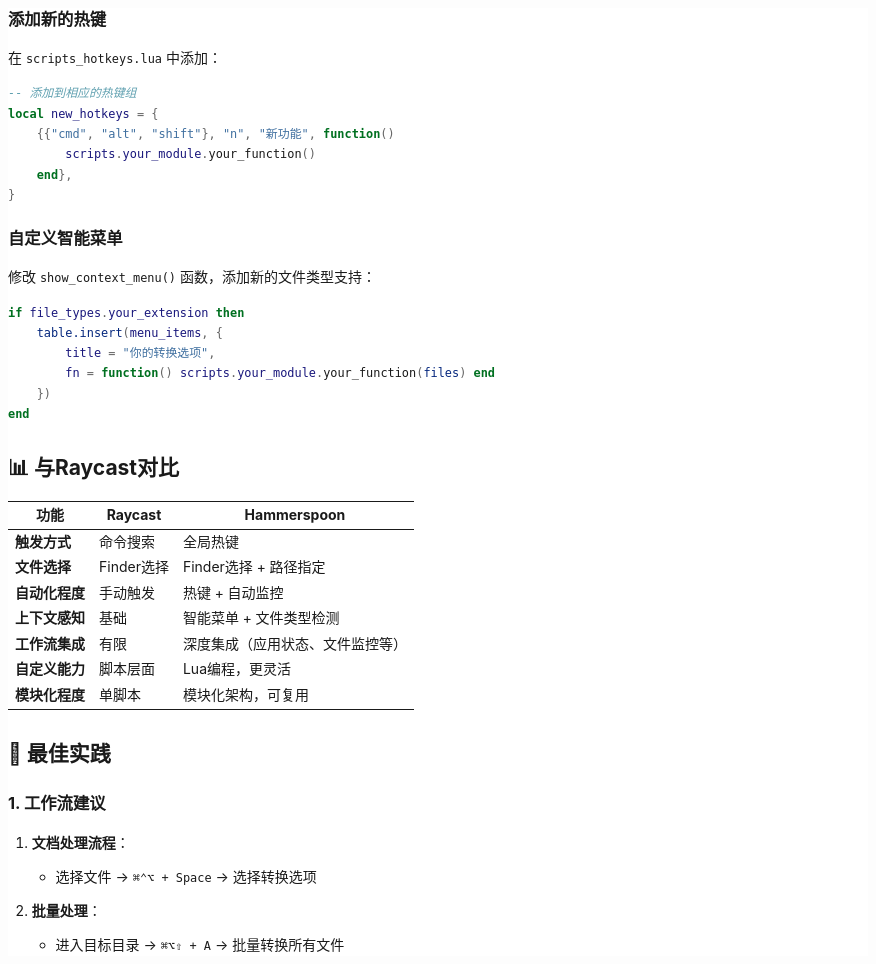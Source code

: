 ### 添加新的热键

在 `scripts_hotkeys.lua` 中添加：

```lua
-- 添加到相应的热键组
local new_hotkeys = {
    {{"cmd", "alt", "shift"}, "n", "新功能", function() 
        scripts.your_module.your_function() 
    end},
}
```

### 自定义智能菜单

修改 `show_context_menu()` 函数，添加新的文件类型支持：

```lua
if file_types.your_extension then
    table.insert(menu_items, {
        title = "你的转换选项",
        fn = function() scripts.your_module.your_function(files) end
    })
end
```

## 📊 与Raycast对比

| 功能 | Raycast | Hammerspoon |
|------|---------|-------------|
| **触发方式** | 命令搜索 | 全局热键 |
| **文件选择** | Finder选择 | Finder选择 + 路径指定 |
| **自动化程度** | 手动触发 | 热键 + 自动监控 |
| **上下文感知** | 基础 | 智能菜单 + 文件类型检测 |
| **工作流集成** | 有限 | 深度集成（应用状态、文件监控等） |
| **自定义能力** | 脚本层面 | Lua编程，更灵活 |
| **模块化程度** | 单脚本 | 模块化架构，可复用 |

## 🚀 最佳实践

### 1. 工作流建议

1. **文档处理流程**：
   - 选择文件 → `⌘⌃⌥ + Space` → 选择转换选项
   
2. **批量处理**：
   - 进入目标目录 → `⌘⌥⇧ + A` → 批量转换所有文件
